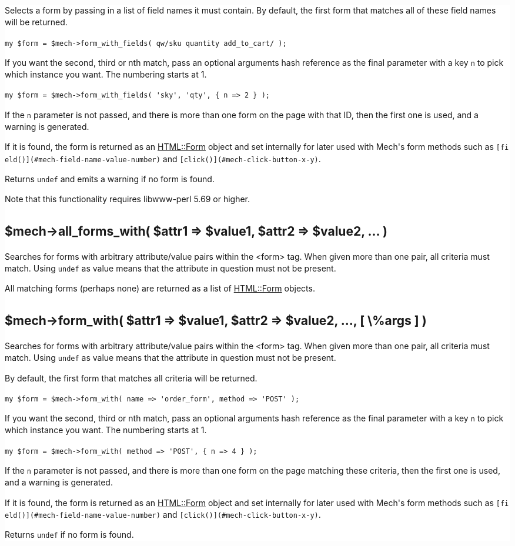 Selects a form by passing in a list of field names it must contain. By default, the first form that
matches all of these field names will be returned.

    my $form = $mech->form_with_fields( qw/sku quantity add_to_cart/ );

If you want the second, third or nth match, pass an optional arguments hash reference as the final
parameter with a key `n` to pick which instance you want. The numbering starts at 1.

    my $form = $mech->form_with_fields( 'sky', 'qty', { n => 2 } );

If the `n` parameter is not passed, and there is more than one form on the page with that ID, then
the first one is used, and a warning is generated.

If it is found, the form is returned as an [HTML::Form](https://metacpan.org/pod/HTML%3A%3AForm) object and set internally for later used
with Mech's form methods such as `[field()](#mech-field-name-value-number)` and
`[click()](#mech-click-button-x-y)`.

Returns `undef` and emits a warning if no form is found.

Note that this functionality requires libwww-perl 5.69 or higher.

## $mech->all\_forms\_with( $attr1 => $value1, $attr2 => $value2, ... )

Searches for forms with arbitrary attribute/value pairs within the &lt;form> tag. When given
more than one pair, all criteria must match. Using `undef` as value means that the attribute in
question must not be present.

All matching forms (perhaps none) are returned as a list of [HTML::Form](https://metacpan.org/pod/HTML%3A%3AForm) objects.

## $mech->form\_with( $attr1 => $value1, $attr2 => $value2, ..., \[ \\%args \] )

Searches for forms with arbitrary attribute/value pairs within the &lt;form> tag. When given
more than one pair, all criteria must match. Using `undef` as value means that the attribute in
question must not be present.

By default, the first form that matches all criteria will be returned.

    my $form = $mech->form_with( name => 'order_form', method => 'POST' );

If you want the second, third or nth match, pass an optional arguments hash reference as the final
parameter with a key `n` to pick which instance you want. The numbering starts at 1.

    my $form = $mech->form_with( method => 'POST', { n => 4 } );

If the `n` parameter is not passed, and there is more than one form on the page matching these
criteria, then the first one is used, and a warning is generated.

If it is found, the form is returned as an [HTML::Form](https://metacpan.org/pod/HTML%3A%3AForm) object and set internally for later used
with Mech's form methods such as `[field()](#mech-field-name-value-number)` and
`[click()](#mech-click-button-x-y)`.

Returns `undef` if no form is found.

